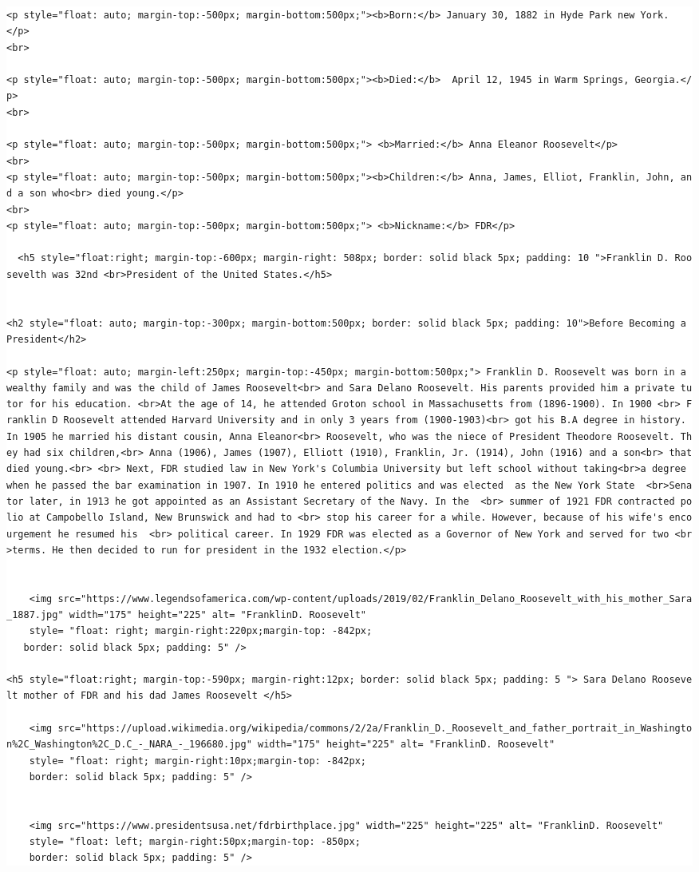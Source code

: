     <p style="float: auto; margin-top:-500px; margin-bottom:500px;"><b>Born:</b> January 30, 1882 in Hyde Park new York.
    </p>
    <br>
   
    <p style="float: auto; margin-top:-500px; margin-bottom:500px;"><b>Died:</b>  April 12, 1945 in Warm Springs, Georgia.</p>
    <br>
    
    <p style="float: auto; margin-top:-500px; margin-bottom:500px;"> <b>Married:</b> Anna Eleanor Roosevelt</p>
    <br>
    <p style="float: auto; margin-top:-500px; margin-bottom:500px;"><b>Children:</b> Anna, James, Elliot, Franklin, John, and a son who<br> died young.</p>
    <br>
    <p style="float: auto; margin-top:-500px; margin-bottom:500px;"> <b>Nickname:</b> FDR</p>
    
      <h5 style="float:right; margin-top:-600px; margin-right: 508px; border: solid black 5px; padding: 10 ">Franklin D. Roosevelth was 32nd <br>President of the United States.</h5>
    
    
    <h2 style="float: auto; margin-top:-300px; margin-bottom:500px; border: solid black 5px; padding: 10">Before Becoming a President</h2> 
       
    <p style="float: auto; margin-left:250px; margin-top:-450px; margin-bottom:500px;"> Franklin D. Roosevelt was born in a wealthy family and was the child of James Roosevelt<br> and Sara Delano Roosevelt. His parents provided him a private tutor for his education. <br>At the age of 14, he attended Groton school in Massachusetts from (1896-1900). In 1900 <br> Franklin D Roosevelt attended Harvard University and in only 3 years from (1900-1903)<br> got his B.A degree in history. In 1905 he married his distant cousin, Anna Eleanor<br> Roosevelt, who was the niece of President Theodore Roosevelt. They had six children,<br> Anna (1906), James (1907), Elliott (1910), Franklin, Jr. (1914), John (1916) and a son<br> that died young.<br> <br> Next, FDR studied law in New York's Columbia University but left school without taking<br>a degree when he passed the bar examination in 1907. In 1910 he entered politics and was elected  as the New York State  <br>Senator later, in 1913 he got appointed as an Assistant Secretary of the Navy. In the  <br> summer of 1921 FDR contracted polio at Campobello Island, New Brunswick and had to <br> stop his career for a while. However, because of his wife's encourgement he resumed his  <br> political career. In 1929 FDR was elected as a Governor of New York and served for two <br>terms. He then decided to run for president in the 1932 election.</p>
        
        
        <img src="https://www.legendsofamerica.com/wp-content/uploads/2019/02/Franklin_Delano_Roosevelt_with_his_mother_Sara_1887.jpg" width="175" height="225" alt= "FranklinD. Roosevelt"
        style= "float: right; margin-right:220px;margin-top: -842px;
       border: solid black 5px; padding: 5" /> 
    
    <h5 style="float:right; margin-top:-590px; margin-right:12px; border: solid black 5px; padding: 5 "> Sara Delano Roosevelt mother of FDR and his dad James Roosevelt </h5>
        
        <img src="https://upload.wikimedia.org/wikipedia/commons/2/2a/Franklin_D._Roosevelt_and_father_portrait_in_Washington%2C_Washington%2C_D.C_-_NARA_-_196680.jpg" width="175" height="225" alt= "FranklinD. Roosevelt"
        style= "float: right; margin-right:10px;margin-top: -842px;
        border: solid black 5px; padding: 5" /> 
    
    
        <img src="https://www.presidentsusa.net/fdrbirthplace.jpg" width="225" height="225" alt= "FranklinD. Roosevelt"
        style= "float: left; margin-right:50px;margin-top: -850px;
        border: solid black 5px; padding: 5" /> 
   